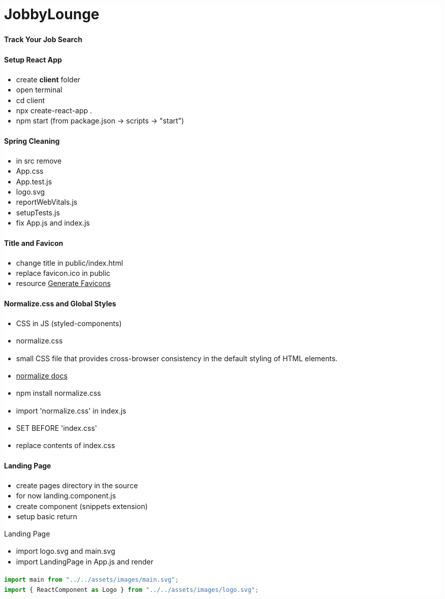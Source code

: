 # JobbyLounge

#### Track Your Job Search

#### Setup React App

- create <b>client</b> folder
- open terminal
- cd client
- npx create-react-app .
- npm start (from package.json -> scripts -> "start")

#### Spring Cleaning

- in src remove
- App.css
- App.test.js
- logo.svg
- reportWebVitals.js
- setupTests.js
- fix App.js and index.js

#### Title and Favicon

- change title in public/index.html
- replace favicon.ico in public
- resource [Generate Favicons](https://favicon.io/)

#### Normalize.css and Global Styles

- CSS in JS (styled-components)
- normalize.css
- small CSS file that provides cross-browser consistency in the default styling of HTML elements.
- [normalize docs](https://necolas.github.io/normalize.css/)

- npm install normalize.css

- import 'normalize.css' in index.js
- SET BEFORE 'index.css'
- replace contents of index.css

#### Landing Page

- create pages directory in the source
- for now landing.component.js
- create component (snippets extension)
- setup basic return

Landing Page

- import logo.svg and main.svg
- import LandingPage in App.js and render

```js
import main from "../../assets/images/main.svg";
import { ReactComponent as Logo } from "../../assets/images/logo.svg";
```
